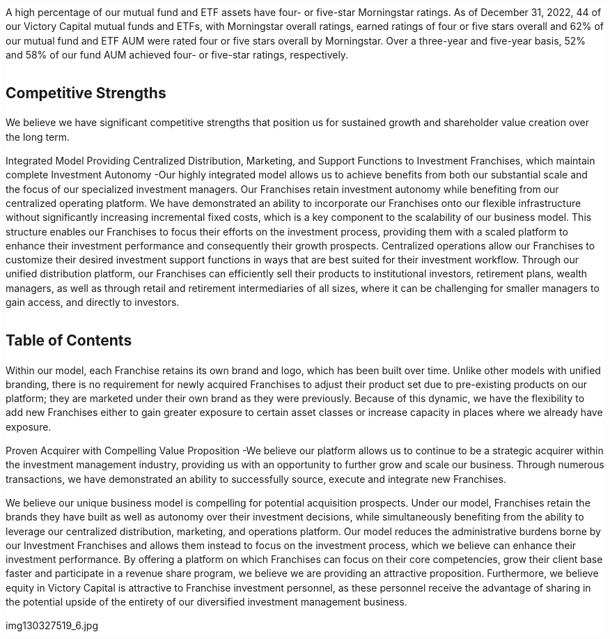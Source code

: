 A high percentage of our mutual fund and ETF assets have four- or five-star Morningstar ratings. As of December 31, 2022, 44 of our Victory Capital mutual funds and ETFs, with Morningstar overall ratings, earned ratings of four or five stars overall and 62% of our mutual fund and ETF AUM were rated four or five stars overall by Morningstar. Over a three-year and five-year basis, 52% and 58% of our fund AUM achieved four- or five-star ratings, respectively.

## Competitive Strengths

We believe we have significant competitive strengths that position us for sustained growth and shareholder value creation over the long term.

Integrated Model Providing Centralized Distribution, Marketing, and Support Functions to Investment Franchises, which maintain complete Investment Autonomy -Our highly integrated model allows us to achieve benefits from both our substantial scale and the focus of our specialized investment managers. Our Franchises retain investment autonomy while benefiting from our centralized operating platform. We have demonstrated an ability to incorporate our Franchises onto our flexible infrastructure without significantly increasing incremental fixed costs, which is a key component to the scalability of our business model. This structure enables our Franchises to focus their efforts on the investment process, providing them with a scaled platform to enhance their investment performance and consequently their growth prospects. Centralized operations allow our Franchises to customize their desired investment support functions in ways that are best suited for their investment workflow. Through our unified distribution platform, our Franchises can efficiently sell their products to institutional investors, retirement plans, wealth managers, as well as through retail and retirement intermediaries of all sizes, where it can be challenging for smaller managers to gain access, and directly to investors.

## Table of Contents

Within our model, each Franchise retains its own brand and logo, which has been built over time. Unlike other models with unified branding, there is no requirement for newly acquired Franchises to adjust their product set due to pre-existing products on our platform; they are marketed under their own brand as they were previously. Because of this dynamic, we have the flexibility to add new Franchises either to gain greater exposure to certain asset classes or increase capacity in places where we already have exposure.

Proven Acquirer with Compelling Value Proposition -We believe our platform allows us to continue to be a strategic acquirer within the investment management industry, providing us with an opportunity to further grow and scale our business. Through numerous transactions, we have demonstrated an ability to successfully source, execute and integrate new Franchises.

We believe our unique business model is compelling for potential acquisition prospects. Under our model, Franchises retain the brands they have built as well as autonomy over their investment decisions, while simultaneously benefiting from the ability to leverage our centralized distribution, marketing, and operations platform. Our model reduces the administrative burdens borne by our Investment Franchises and allows them instead to focus on the investment process, which we believe can enhance their investment performance. By offering a platform on which Franchises can focus on their core competencies, grow their client base faster and participate in a revenue share program, we believe we are providing an attractive proposition. Furthermore, we believe equity in Victory Capital is attractive to Franchise investment personnel, as these personnel receive the advantage of sharing in the potential upside of the entirety of our diversified investment management business.

img130327519\_6.jpg
